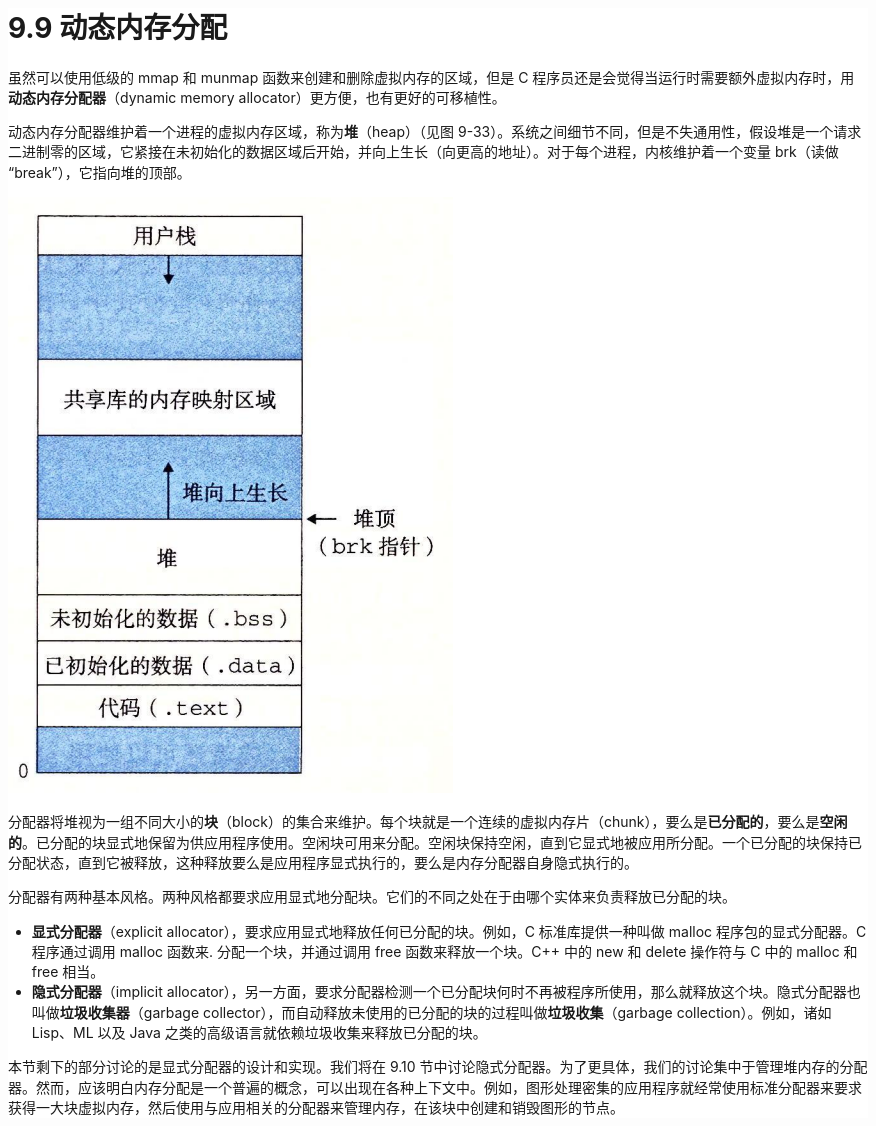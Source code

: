 # 9.9 动态内存分配

虽然可以使用低级的 mmap 和 munmap 函数来创建和删除虚拟内存的区域，但是 C 程序员还是会觉得当运行时需要额外虚拟内存时，用**动态内存分配器**（dynamic memory allocator）更方便，也有更好的可移植性。

动态内存分配器维护着一个进程的虚拟内存区域，称为**堆**（heap）（见图 9-33）。系统之间细节不同，但是不失通用性，假设堆是一个请求二进制零的区域，它紧接在未初始化的数据区域后开始，并向上生长（向更高的地址）。对于每个进程，内核维护着一个变量 brk（读做 “break”），它指向堆的顶部。

![&#x56FE; 9-33 &#x5806;](../../.gitbook/assets/0933-dui-.png)

分配器将堆视为一组不同大小的**块**（block）的集合来维护。每个块就是一个连续的虚拟内存片（chunk），要么是**已分配的**，要么是**空闲的**。已分配的块显式地保留为供应用程序使用。空闲块可用来分配。空闲块保持空闲，直到它显式地被应用所分配。一个已分配的块保持已分配状态，直到它被释放，这种释放要么是应用程序显式执行的，要么是内存分配器自身隐式执行的。

分配器有两种基本风格。两种风格都要求应用显式地分配块。它们的不同之处在于由哪个实体来负责释放已分配的块。

* **显式分配器**（explicit allocator），要求应用显式地释放任何已分配的块。例如，C 标准库提供一种叫做 malloc 程序包的显式分配器。C 程序通过调用 malloc 函数来. 分配一个块，并通过调用 free 函数来释放一个块。C++ 中的 new 和 delete 操作符与 C 中的 malloc 和 free 相当。
* **隐式分配器**（implicit allocator），另一方面，要求分配器检测一个已分配块何时不再被程序所使用，那么就释放这个块。隐式分配器也叫做**垃圾收集器**（garbage collector），而自动释放未使用的已分配的块的过程叫做**垃圾收集**（garbage collection）。例如，诸如 Lisp、ML 以及 Java 之类的高级语言就依赖垃圾收集来释放已分配的块。

本节剩下的部分讨论的是显式分配器的设计和实现。我们将在 9.10 节中讨论隐式分配器。为了更具体，我们的讨论集中于管理堆内存的分配器。然而，应该明白内存分配是一个普遍的概念，可以出现在各种上下文中。例如，图形处理密集的应用程序就经常使用标准分配器来要求获得一大块虚拟内存，然后使用与应用相关的分配器来管理内存，在该块中创建和销毁图形的节点。
